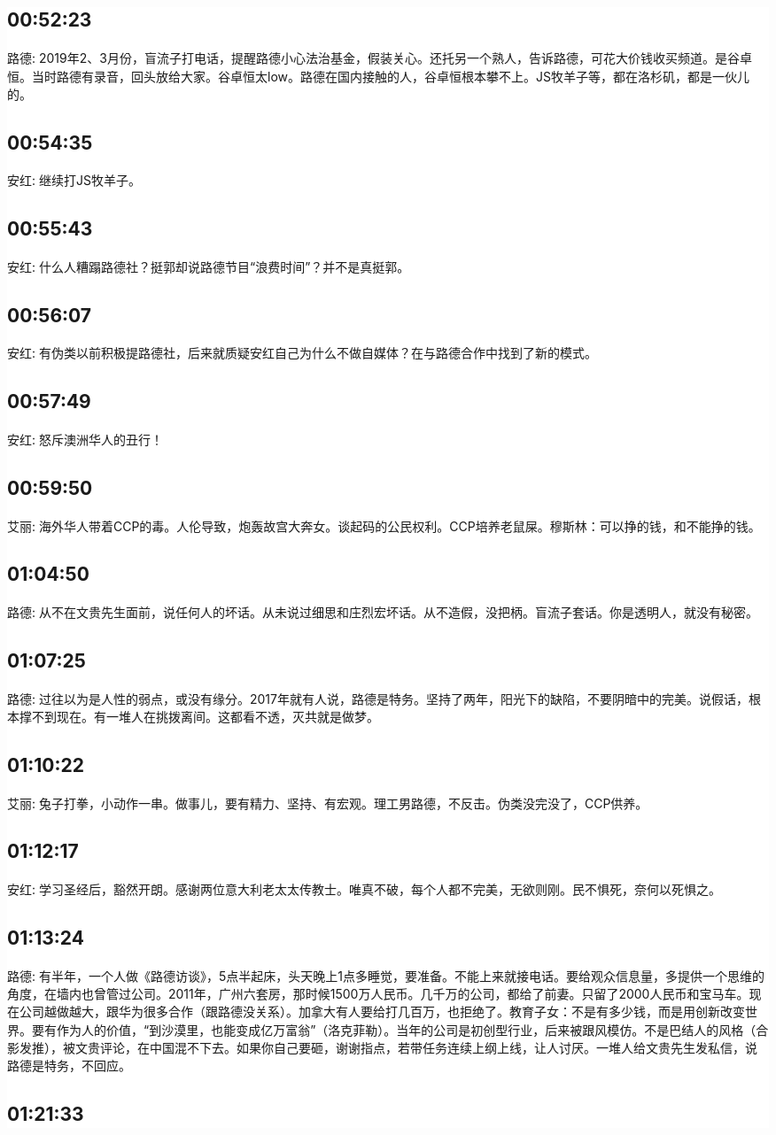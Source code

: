 ## 00:52:23

路德: 2019年2、3月份，盲流子打电话，提醒路德小心法治基金，假装关心。还托另一个熟人，告诉路德，可花大价钱收买频道。是谷卓恒。当时路德有录音，回头放给大家。谷卓恒太low。路德在国内接触的人，谷卓恒根本攀不上。JS牧羊子等，都在洛杉矶，都是一伙儿的。

## 00:54:35

安红: 继续打JS牧羊子。

## 00:55:43

安红: 什么人糟蹋路德社？挺郭却说路德节目“浪费时间”？并不是真挺郭。

## 00:56:07

安红: 有伪类以前积极提路德社，后来就质疑安红自己为什么不做自媒体？在与路德合作中找到了新的模式。

## 00:57:49

安红: 怒斥澳洲华人的丑行！

## 00:59:50

艾丽: 海外华人带着CCP的毒。人伦导致，炮轰故宫大奔女。谈起码的公民权利。CCP培养老鼠屎。穆斯林：可以挣的钱，和不能挣的钱。

## 01:04:50

路德: 从不在文贵先生面前，说任何人的坏话。从未说过细思和庄烈宏坏话。从不造假，没把柄。盲流子套话。你是透明人，就没有秘密。

## 01:07:25

路德: 过往以为是人性的弱点，或没有缘分。2017年就有人说，路德是特务。坚持了两年，阳光下的缺陷，不要阴暗中的完美。说假话，根本撑不到现在。有一堆人在挑拨离间。这都看不透，灭共就是做梦。

## 01:10:22

艾丽: 兔子打拳，小动作一串。做事儿，要有精力、坚持、有宏观。理工男路德，不反击。伪类没完没了，CCP供养。

## 01:12:17

安红: 学习圣经后，豁然开朗。感谢两位意大利老太太传教士。唯真不破，每个人都不完美，无欲则刚。民不惧死，奈何以死惧之。

## 01:13:24

路德: 有半年，一个人做《路德访谈》，5点半起床，头天晚上1点多睡觉，要准备。不能上来就接电话。要给观众信息量，多提供一个思维的角度，在墙内也曾管过公司。2011年，广州六套房，那时候1500万人民币。几千万的公司，都给了前妻。只留了2000人民币和宝马车。现在公司越做越大，跟华为很多合作（跟路德没关系）。加拿大有人要给打几百万，也拒绝了。教育子女：不是有多少钱，而是用创新改变世界。要有作为人的价值，“到沙漠里，也能变成亿万富翁”（洛克菲勒）。当年的公司是初创型行业，后来被跟风模仿。不是巴结人的风格（合影发推），被文贵评论，在中国混不下去。如果你自己要砸，谢谢指点，若带任务连续上纲上线，让人讨厌。一堆人给文贵先生发私信，说路德是特务，不回应。

## 01:21:33
